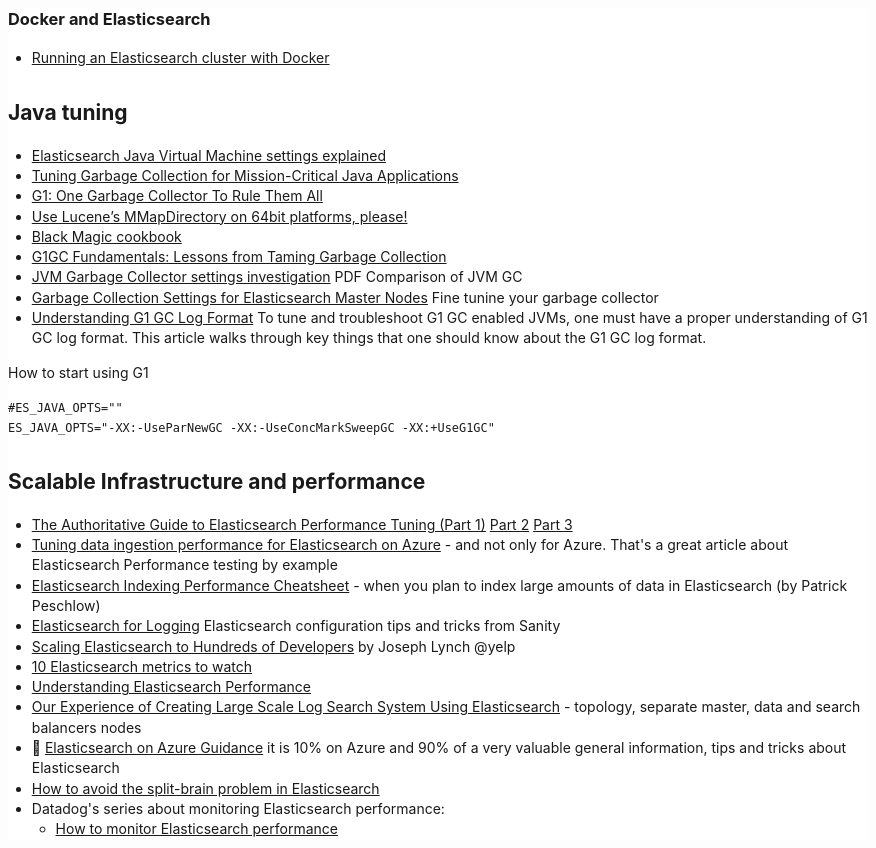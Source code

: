 ### Docker and Elasticsearch

- [Running an Elasticsearch cluster with Docker](https://stefanprodan.com/2016/elasticsearch-cluster-with-docker/)

## Java tuning

- [Elasticsearch Java Virtual Machine settings explained](https://jprante.github.io/2012/11/28/Elasticsearch-Java-Virtual-Machine-settings-explained.html)
- [Tuning Garbage Collection for Mission-Critical Java Applications](https://live.mgm-tp.com/en/tuning-garbage-collection-for-mission-critical-java-applications-tuning-guidelines-for-java-garbage-collection-part-1/)
- [G1: One Garbage Collector To Rule Them All](http://www.infoq.com/articles/G1-One-Garbage-Collector-To-Rule-Them-All)
- [Use Lucene’s MMapDirectory on 64bit platforms, please!](http://blog.thetaphi.de/)
- [Black Magic cookbook](https://product.hubspot.com/blog/g1gc-tuning-your-hbase-cluster)
- [G1GC Fundamentals: Lessons from Taming Garbage Collection](https://product.hubspot.com/blog/g1gc-fundamentals-lessons-from-taming-garbage-collection)
- [JVM Garbage Collector settings investigation](https://tigase.tech/attachments/download/4808/GC-result.pdf) PDF Comparison of JVM GC
- [Garbage Collection Settings for Elasticsearch Master Nodes](https://dzone.com/articles/garbage-collection-settings-for-elasticsearch-mast) Fine tunine your garbage collector
- [Understanding G1 GC Log Format](https://dzone.com/articles/understanding-g1-gc-log-format) To tune and troubleshoot G1 GC enabled JVMs, one must have a proper understanding of G1 GC log format. This article walks through key things that one should know about the G1 GC log format.

How to start using G1

```plaintext
#ES_JAVA_OPTS=""
ES_JAVA_OPTS="-XX:-UseParNewGC -XX:-UseConcMarkSweepGC -XX:+UseG1GC"
```

## Scalable Infrastructure and performance

- [The Authoritative Guide to Elasticsearch Performance Tuning (Part 1)](https://qbox.io/blog/authoritative-guide-elasticsearch-performance-tuning-part-1) [Part 2](https://qbox.io/blog/elasticsearch-performance-tuning-part-2-zen) [Part 3](https://qbox.io/index.php?p=blog/authoritative-guide-elasticsearch-performance-tuning-part-3)
- [Tuning data ingestion performance for Elasticsearch on Azure](https://azure.microsoft.com/en-us/documentation/articles/guidance-elasticsearch-tuning-data-ingestion-performance/) - and not only for Azure. That's a great article about Elasticsearch Performance testing by example
- [Elasticsearch Indexing Performance Cheatsheet](https://blog.codecentric.de/en/2014/05/elasticsearch-indexing-performance-cheatsheet/) - when you plan to index large amounts of data in Elasticsearch (by Patrick Peschlow)
- [Elasticsearch for Logging](http://edgeofsanity.net/article/2012/12/26/elasticsearch-for-logging.html) Elasticsearch configuration tips and tricks from Sanity
- [Scaling Elasticsearch to Hundreds of Developers](https://engineeringblog.yelp.com/2014/11/scaling-elasticsearch-to-hundreds-of-developers.html) by Joseph Lynch @yelp
- [10 Elasticsearch metrics to watch](http://radar.oreilly.com/2015/04/10-elasticsearch-metrics-to-watch.html)
- [Understanding Elasticsearch Performance](https://joshrendek.com/2015/11/understanding-elasticsearch-performance/)
- [Our Experience of Creating Large Scale Log Search System Using Elasticsearch](http://www.cubrid.org/blog/dev-platform/our-experience-creating-large-scale-log-search-system-using-elasticsearch/) - topology, separate master, data and search balancers nodes
- 📂 [Elasticsearch on Azure Guidance](https://github.com/Azure/azure-content/blob/master/articles/guidance/guidance-elasticsearch.md.html) it is 10% on Azure and 90% of a very valuable general information, tips and tricks about Elasticsearch
- [How to avoid the split-brain problem in Elasticsearch](http://blog.trifork.com/2013/10/24/how-to-avoid-the-split-brain-problem-in-elasticsearch/)
- Datadog's series about monitoring Elasticsearch performance:
  - [How to monitor Elasticsearch performance](https://www.datadoghq.com/blog/monitor-elasticsearch-performance-metrics/)